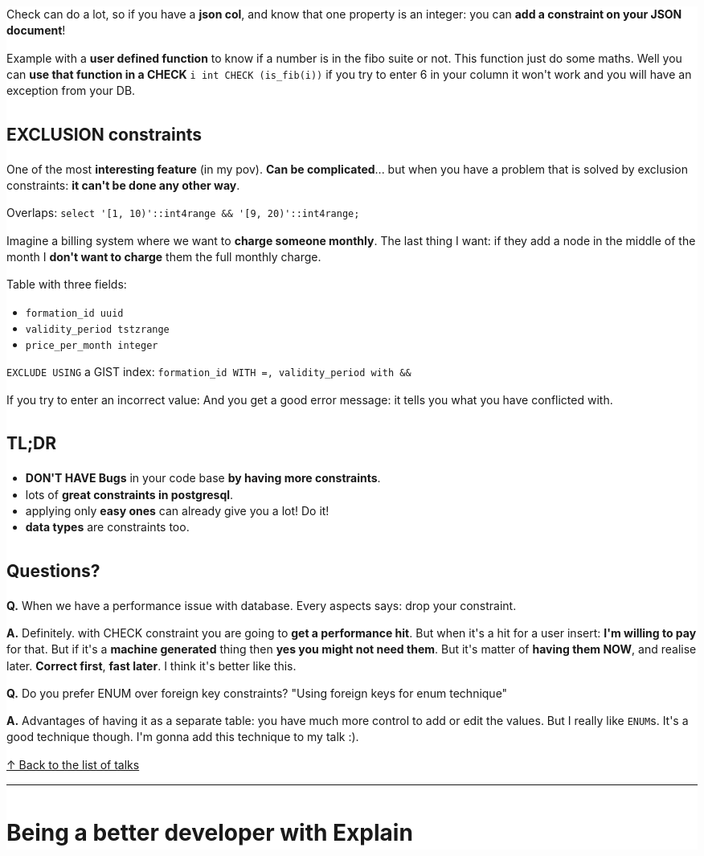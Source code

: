 Check can do a lot, so if you have a **json col**, and know that one property is an integer: you can **add a constraint on your JSON document**!

Example with a **user defined function** to know if a number is in the fibo suite or not. This function just do some maths. Well you can **use that function in a CHECK** `i int CHECK (is_fib(i))` if you try to enter 6 in your column it won't work and you will have an exception from your DB.

## EXCLUSION constraints

One of the most **interesting feature** (in my pov). **Can be complicated**... but when you have a problem that is solved by exclusion constraints: **it can't be done any other way**.

Overlaps: `select '[1, 10)'::int4range && '[9, 20)'::int4range;`

Imagine a billing system where we want to **charge someone monthly**. The last thing I want: if they add a node in the middle of the month I **don't want to charge** them the full monthly charge.

Table with three fields:

- `formation_id uuid`
- `validity_period tstzrange`
- `price_per_month integer`

`EXCLUDE USING` a GIST index: `formation_id WITH =, validity_period with &&`

If you try to enter an incorrect value: And you get a good error message: it tells you what you have conflicted with.

## TL;DR

- **DON'T HAVE Bugs** in your code base **by having more constraints**.
- lots of **great constraints in postgresql**.
- applying only **easy ones** can already give you a lot! Do it!
- **data types** are constraints too.

## Questions?

**Q.** When we have a performance issue with database. Every aspects says: drop your constraint.

**A.** Definitely. with CHECK constraint you are going to **get a performance hit**. But when it's a hit for a user insert: **I'm willing to pay** for that. But if it's a **machine generated** thing then **yes you might not need them**. But it's matter of **having them NOW**, and realise later. **Correct first**, **fast later**. I think it's better like this.

**Q.** Do you prefer ENUM over foreign key constraints? "Using foreign keys for enum technique"

**A.** Advantages of having it as a separate table: you have much more control to add or edit the values. But I really like `ENUM`s. It's a good technique though. I'm gonna add this technique to my talk :).

[↑ Back to the list of talks](#talks)

---

# Being a better developer with Explain
